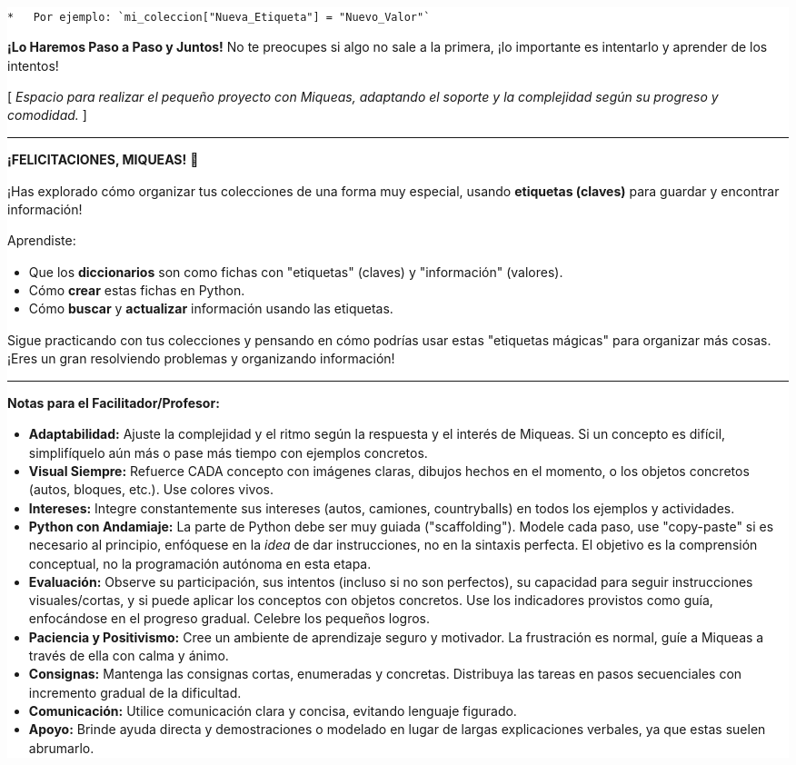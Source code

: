     *   Por ejemplo: `mi_coleccion["Nueva_Etiqueta"] = "Nuevo_Valor"`

**¡Lo Haremos Paso a Paso y Juntos!** No te preocupes si algo no sale a la primera, ¡lo importante es intentarlo y aprender de los intentos!

[ _Espacio para realizar el pequeño proyecto con Miqueas, adaptando el soporte y la complejidad según su progreso y comodidad._ ]

---

**¡FELICITACIONES, MIQUEAS!** 🎉

¡Has explorado cómo organizar tus colecciones de una forma muy especial, usando **etiquetas (claves)** para guardar y encontrar información!

Aprendiste:
*   Que los **diccionarios** son como fichas con "etiquetas" (claves) y "información" (valores).
*   Cómo **crear** estas fichas en Python.
*   Cómo **buscar** y **actualizar** información usando las etiquetas.

Sigue practicando con tus colecciones y pensando en cómo podrías usar estas "etiquetas mágicas" para organizar más cosas. ¡Eres un gran resolviendo problemas y organizando información!

---

**Notas para el Facilitador/Profesor:**

*   **Adaptabilidad:** Ajuste la complejidad y el ritmo según la respuesta y el interés de Miqueas. Si un concepto es difícil, simplifíquelo aún más o pase más tiempo con ejemplos concretos.
*   **Visual Siempre:** Refuerce CADA concepto con imágenes claras, dibujos hechos en el momento, o los objetos concretos (autos, bloques, etc.). Use colores vivos.
*   **Intereses:** Integre constantemente sus intereses (autos, camiones, countryballs) en todos los ejemplos y actividades.
*   **Python con Andamiaje:** La parte de Python debe ser muy guiada ("scaffolding"). Modele cada paso, use "copy-paste" si es necesario al principio, enfóquese en la *idea* de dar instrucciones, no en la sintaxis perfecta. El objetivo es la comprensión conceptual, no la programación autónoma en esta etapa.
*   **Evaluación:** Observe su participación, sus intentos (incluso si no son perfectos), su capacidad para seguir instrucciones visuales/cortas, y si puede aplicar los conceptos con objetos concretos. Use los indicadores provistos como guía, enfocándose en el progreso gradual. Celebre los pequeños logros.
*   **Paciencia y Positivismo:** Cree un ambiente de aprendizaje seguro y motivador. La frustración es normal, guíe a Miqueas a través de ella con calma y ánimo.
*   **Consignas:** Mantenga las consignas cortas, enumeradas y concretas. Distribuya las tareas en pasos secuenciales con incremento gradual de la dificultad.
*   **Comunicación:** Utilice comunicación clara y concisa, evitando lenguaje figurado.
*   **Apoyo:** Brinde ayuda directa y demostraciones o modelado en lugar de largas explicaciones verbales, ya que estas suelen abrumarlo.